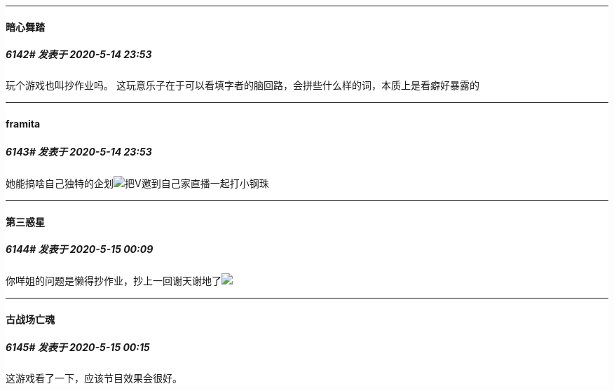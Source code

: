





-----

####  暗心舞踏  
##### 6142#       发表于 2020-5-14 23:53




玩个游戏也叫抄作业吗。
这玩意乐子在于可以看填字者的脑回路，会拼些什么样的词，本质上是看癖好暴露的







-----

####  framita  
##### 6143#       发表于 2020-5-14 23:53




她能搞啥自己独特的企划<img src="https://static.saraba1st.com/image/smiley/face2017/067.png" referrerpolicy="no-referrer">把V邀到自己家直播一起打小钢珠







-----

####  第三惑星  
##### 6144#       发表于 2020-5-15 00:09




你咩姐的问题是懒得抄作业，抄上一回谢天谢地了<img src="https://static.saraba1st.com/image/smiley/face2017/067.png" referrerpolicy="no-referrer">







-----

####  古战场亡魂  
##### 6145#       发表于 2020-5-15 00:15




这游戏看了一下，应该节目效果会很好。





